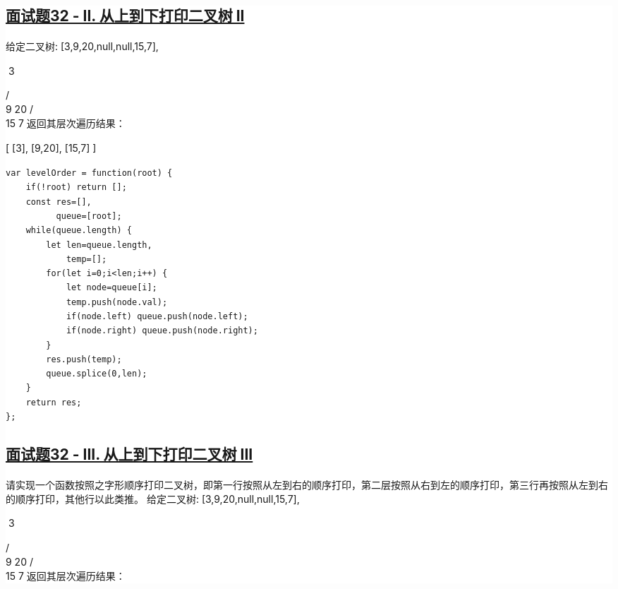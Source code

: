 ## [面试题32 - II. 从上到下打印二叉树 II](https://leetcode-cn.com/problems/cong-shang-dao-xia-da-yin-er-cha-shu-ii-lcof/)

给定二叉树: [3,9,20,null,null,15,7],

​    3

   / \
  9  20
    /  \
   15   7
返回其层次遍历结果：

[
  [3],
  [9,20],
  [15,7]
]

~~~JS
var levelOrder = function(root) {
    if(!root) return [];
    const res=[],
          queue=[root];
    while(queue.length) {
        let len=queue.length,
            temp=[];
        for(let i=0;i<len;i++) {
            let node=queue[i];
            temp.push(node.val);
            if(node.left) queue.push(node.left);
            if(node.right) queue.push(node.right);
        }
        res.push(temp);
        queue.splice(0,len);
    }
    return res;
};
~~~



## [面试题32 - III. 从上到下打印二叉树 III](https://leetcode-cn.com/problems/cong-shang-dao-xia-da-yin-er-cha-shu-iii-lcof/)

请实现一个函数按照之字形顺序打印二叉树，即第一行按照从左到右的顺序打印，第二层按照从右到左的顺序打印，第三行再按照从左到右的顺序打印，其他行以此类推。
给定二叉树: [3,9,20,null,null,15,7],

​    3

   / \
  9  20
    /  \
   15   7
返回其层次遍历结果：
